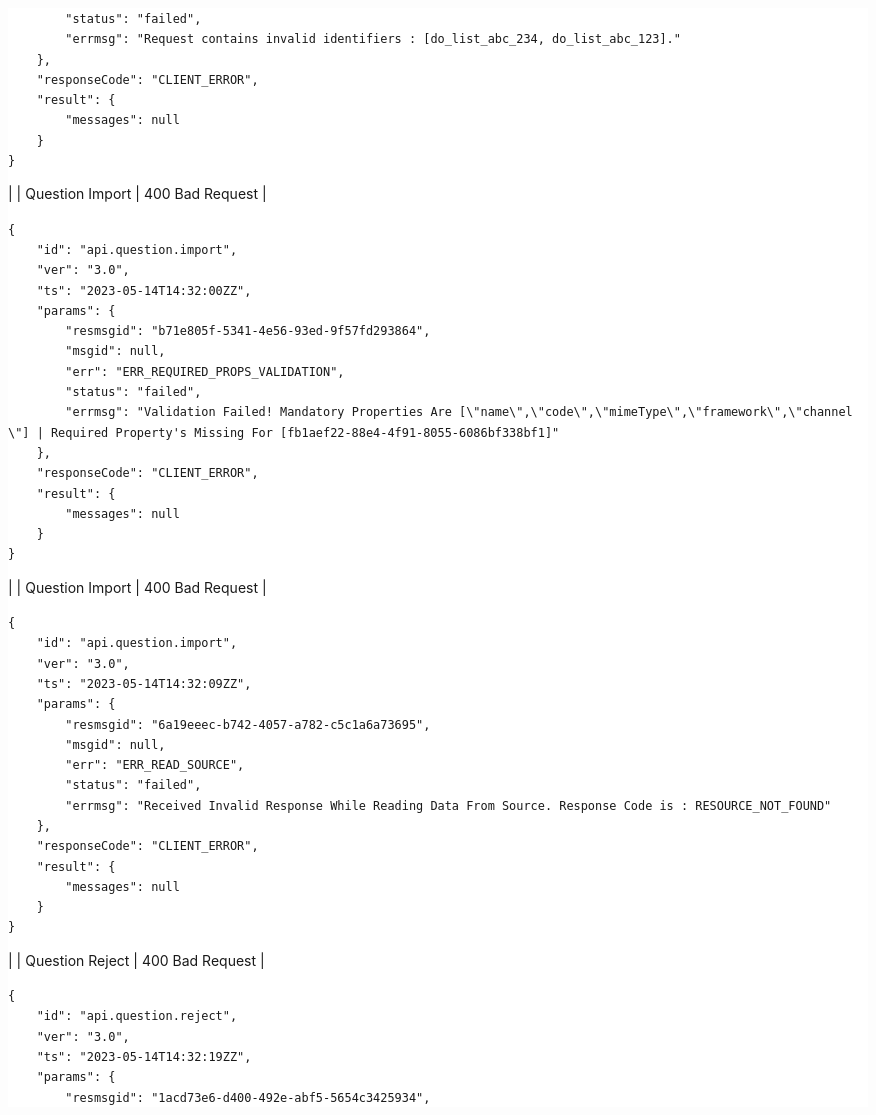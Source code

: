 ```
        "status": "failed",
        "errmsg": "Request contains invalid identifiers : [do_list_abc_234, do_list_abc_123]."
    },
    "responseCode": "CLIENT_ERROR",
    "result": {
        "messages": null
    }
}
```
 | 
| Question Import | 400 Bad Request | 
```
{
    "id": "api.question.import",
    "ver": "3.0",
    "ts": "2023-05-14T14:32:00ZZ",
    "params": {
        "resmsgid": "b71e805f-5341-4e56-93ed-9f57fd293864",
        "msgid": null,
        "err": "ERR_REQUIRED_PROPS_VALIDATION",
        "status": "failed",
        "errmsg": "Validation Failed! Mandatory Properties Are [\"name\",\"code\",\"mimeType\",\"framework\",\"channel\"] | Required Property's Missing For [fb1aef22-88e4-4f91-8055-6086bf338bf1]"
    },
    "responseCode": "CLIENT_ERROR",
    "result": {
        "messages": null
    }
}
```
 | 
| Question Import | 400 Bad Request | 
```
{
    "id": "api.question.import",
    "ver": "3.0",
    "ts": "2023-05-14T14:32:09ZZ",
    "params": {
        "resmsgid": "6a19eeec-b742-4057-a782-c5c1a6a73695",
        "msgid": null,
        "err": "ERR_READ_SOURCE",
        "status": "failed",
        "errmsg": "Received Invalid Response While Reading Data From Source. Response Code is : RESOURCE_NOT_FOUND"
    },
    "responseCode": "CLIENT_ERROR",
    "result": {
        "messages": null
    }
}
```
 | 
| Question Reject | 400 Bad Request | 
```
{
    "id": "api.question.reject",
    "ver": "3.0",
    "ts": "2023-05-14T14:32:19ZZ",
    "params": {
        "resmsgid": "1acd73e6-d400-492e-abf5-5654c3425934",
```